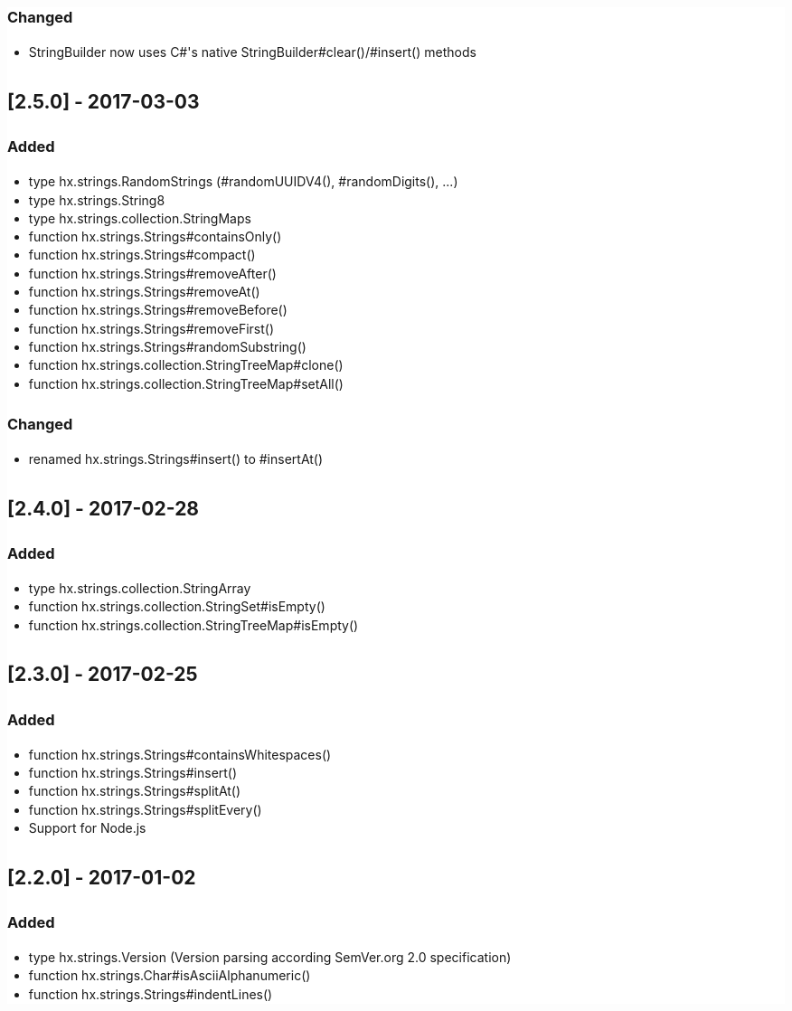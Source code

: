 ### Changed
- StringBuilder now uses C#'s native StringBuilder#clear()/#insert() methods


## [2.5.0] - 2017-03-03

### Added
- type hx.strings.RandomStrings (#randomUUIDV4(), #randomDigits(), ...)
- type hx.strings.String8
- type hx.strings.collection.StringMaps
- function hx.strings.Strings#containsOnly()
- function hx.strings.Strings#compact()
- function hx.strings.Strings#removeAfter()
- function hx.strings.Strings#removeAt()
- function hx.strings.Strings#removeBefore()
- function hx.strings.Strings#removeFirst()
- function hx.strings.Strings#randomSubstring()
- function hx.strings.collection.StringTreeMap#clone()
- function hx.strings.collection.StringTreeMap#setAll()

### Changed
- renamed hx.strings.Strings#insert() to #insertAt()


## [2.4.0] - 2017-02-28

### Added
- type hx.strings.collection.StringArray
- function hx.strings.collection.StringSet#isEmpty()
- function hx.strings.collection.StringTreeMap#isEmpty()


## [2.3.0] - 2017-02-25

### Added
- function hx.strings.Strings#containsWhitespaces()
- function hx.strings.Strings#insert()
- function hx.strings.Strings#splitAt()
- function hx.strings.Strings#splitEvery()
- Support for Node.js


## [2.2.0] - 2017-01-02

### Added
- type hx.strings.Version (Version parsing according SemVer.org 2.0 specification)
- function hx.strings.Char#isAsciiAlphanumeric()
- function hx.strings.Strings#indentLines()
